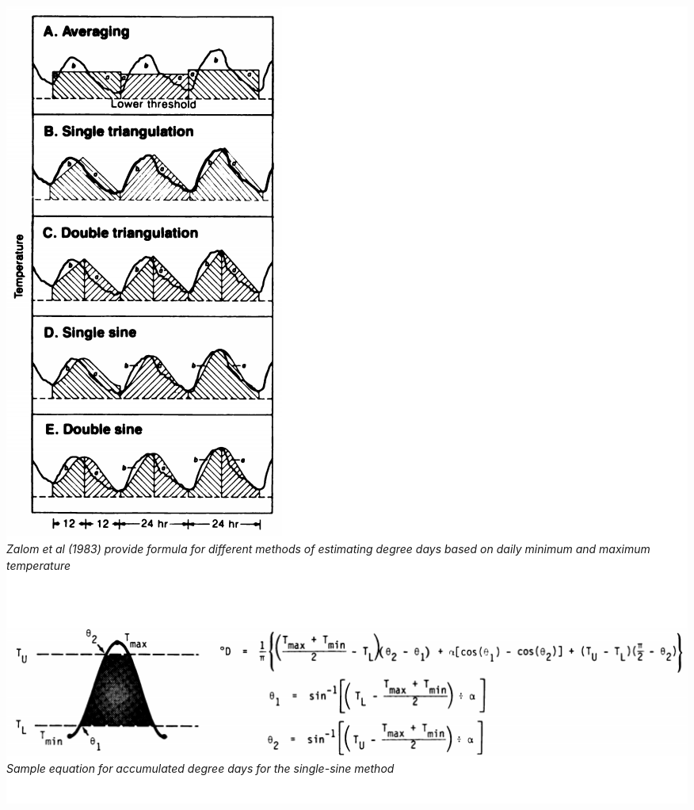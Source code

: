 ![](./images/zalom83_fig04_350x670x256.png)  
*Zalom et al (1983) provide formula for different methods of estimating
degree days based on daily minimum and maximum temperature*

<br/><br/>

![](./images/zalom83_tbl5-eq6_866x162x256.png) *Sample equation for
accumulated degree days for the single-sine method*

<br/>
